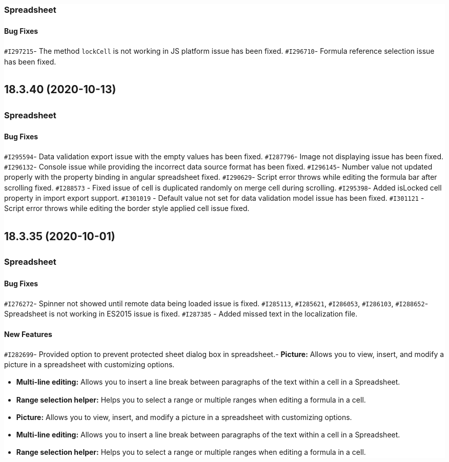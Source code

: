 ### Spreadsheet

#### Bug Fixes

`#I297215`- The method `lockCell` is not working in JS platform issue has been fixed.
`#I296710`- Formula reference selection issue has been fixed.

## 18.3.40 (2020-10-13)

### Spreadsheet

#### Bug Fixes

`#I295594`- Data validation export issue with the empty values has been fixed.
`#I287796`- Image not displaying issue has been fixed.
`#I296132`- Console issue while providing the incorrect data source format has been fixed.
`#I296145`- Number value not updated properly with the property binding in angular spreadsheet fixed.
`#I290629`- Script error throws while editing the formula bar after scrolling fixed.
`#I288573` - Fixed issue of cell is duplicated randomly on merge cell during scrolling.
`#I295398`- Added isLocked cell property in import export support.
`#I301019` - Default value not set for data validation model issue has been fixed.
`#I301121` - Script error throws while editing the border style applied cell issue fixed.

## 18.3.35 (2020-10-01)

### Spreadsheet

#### Bug Fixes

`#I276272`- Spinner not showed until remote data being loaded issue is fixed.
`#I285113`, `#I285621`, `#I286053`, `#I286103`, `#I288652`- Spreadsheet is not working in ES2015 issue is fixed.
`#I287385` - Added missed text in the localization file.

#### New Features

`#I282699`- Provided option to prevent protected sheet dialog box in spreadsheet.- **Picture:** Allows you to view, insert, and modify a picture in a spreadsheet with customizing options.
- **Multi-line editing:** Allows you to insert a line break between paragraphs of the text within a cell in a Spreadsheet.
- **Range selection helper:** Helps you to select a range or multiple ranges when editing a formula in a cell.

- **Picture:** Allows you to view, insert, and modify a picture in a spreadsheet with customizing options.
- **Multi-line editing:** Allows you to insert a line break between paragraphs of the text within a cell in a Spreadsheet.
- **Range selection helper:** Helps you to select a range or multiple ranges when editing a formula in a cell.
